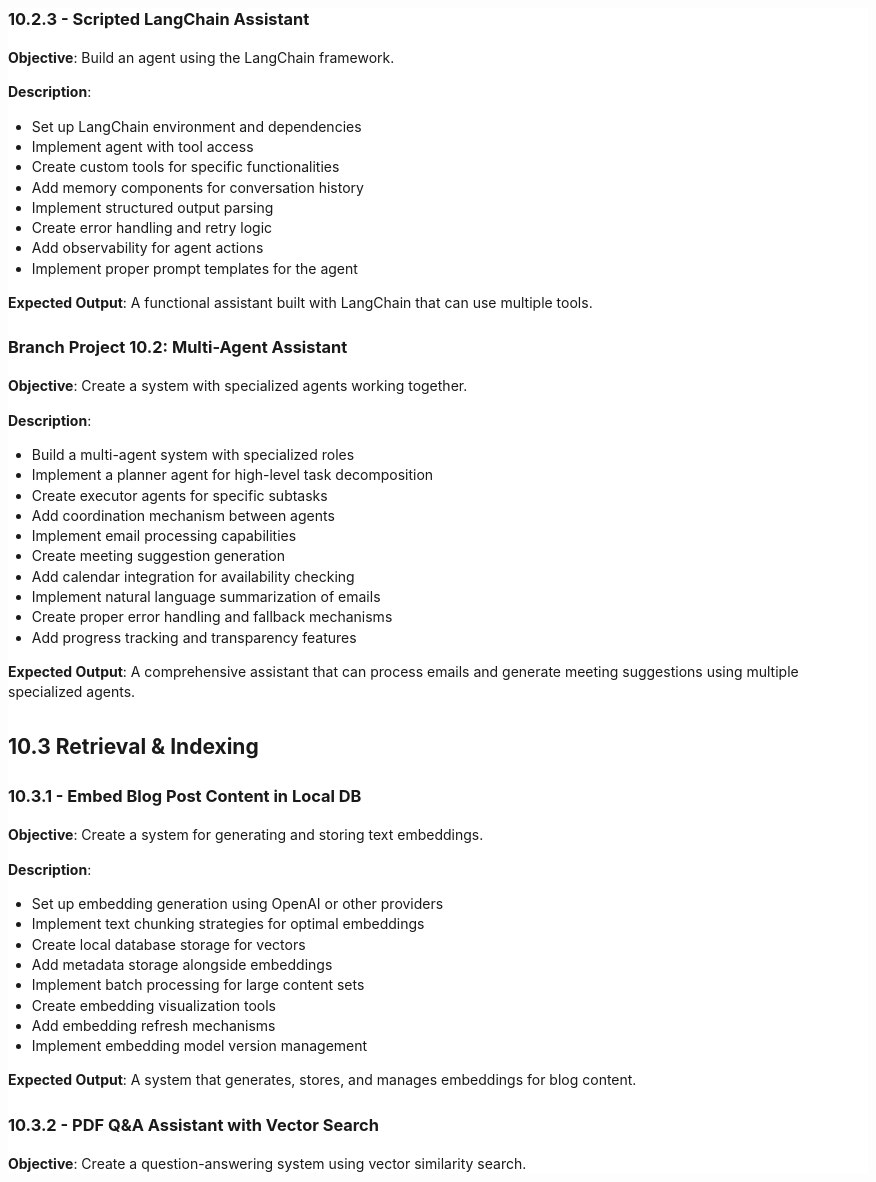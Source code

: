 ### 10.2.3 - Scripted LangChain Assistant
**Objective**: Build an agent using the LangChain framework.

**Description**:
- Set up LangChain environment and dependencies
- Implement agent with tool access
- Create custom tools for specific functionalities
- Add memory components for conversation history
- Implement structured output parsing
- Create error handling and retry logic
- Add observability for agent actions
- Implement proper prompt templates for the agent

**Expected Output**: A functional assistant built with LangChain that can use multiple tools.

### Branch Project 10.2: Multi-Agent Assistant
**Objective**: Create a system with specialized agents working together.

**Description**:
- Build a multi-agent system with specialized roles
- Implement a planner agent for high-level task decomposition
- Create executor agents for specific subtasks
- Add coordination mechanism between agents
- Implement email processing capabilities
- Create meeting suggestion generation
- Add calendar integration for availability checking
- Implement natural language summarization of emails
- Create proper error handling and fallback mechanisms
- Add progress tracking and transparency features

**Expected Output**: A comprehensive assistant that can process emails and generate meeting suggestions using multiple specialized agents.

## 10.3 Retrieval & Indexing

### 10.3.1 - Embed Blog Post Content in Local DB
**Objective**: Create a system for generating and storing text embeddings.

**Description**:
- Set up embedding generation using OpenAI or other providers
- Implement text chunking strategies for optimal embeddings
- Create local database storage for vectors
- Add metadata storage alongside embeddings
- Implement batch processing for large content sets
- Create embedding visualization tools
- Add embedding refresh mechanisms
- Implement embedding model version management

**Expected Output**: A system that generates, stores, and manages embeddings for blog content.

### 10.3.2 - PDF Q&A Assistant with Vector Search
**Objective**: Create a question-answering system using vector similarity search.
